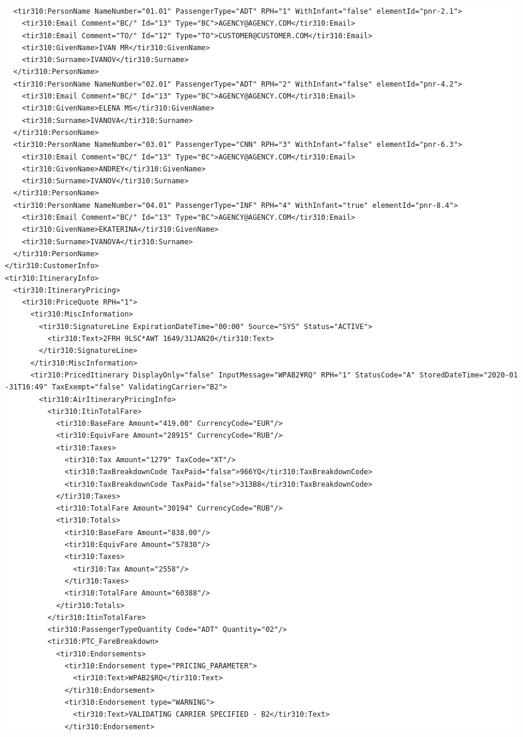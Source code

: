       <tir310:PersonName NameNumber="01.01" PassengerType="ADT" RPH="1" WithInfant="false" elementId="pnr-2.1">
        <tir310:Email Comment="BC/" Id="13" Type="BC">AGENCY@AGENCY.COM</tir310:Email>
        <tir310:Email Comment="TO/" Id="12" Type="TO">CUSTOMER@CUSTOMER.COM</tir310:Email>
        <tir310:GivenName>IVAN MR</tir310:GivenName>
        <tir310:Surname>IVANOV</tir310:Surname>
      </tir310:PersonName>
      <tir310:PersonName NameNumber="02.01" PassengerType="ADT" RPH="2" WithInfant="false" elementId="pnr-4.2">
        <tir310:Email Comment="BC/" Id="13" Type="BC">AGENCY@AGENCY.COM</tir310:Email>
        <tir310:GivenName>ELENA MS</tir310:GivenName>
        <tir310:Surname>IVANOVA</tir310:Surname>
      </tir310:PersonName>
      <tir310:PersonName NameNumber="03.01" PassengerType="CNN" RPH="3" WithInfant="false" elementId="pnr-6.3">
        <tir310:Email Comment="BC/" Id="13" Type="BC">AGENCY@AGENCY.COM</tir310:Email>
        <tir310:GivenName>ANDREY</tir310:GivenName>
        <tir310:Surname>IVANOV</tir310:Surname>
      </tir310:PersonName>
      <tir310:PersonName NameNumber="04.01" PassengerType="INF" RPH="4" WithInfant="true" elementId="pnr-8.4">
        <tir310:Email Comment="BC/" Id="13" Type="BC">AGENCY@AGENCY.COM</tir310:Email>
        <tir310:GivenName>EKATERINA</tir310:GivenName>
        <tir310:Surname>IVANOVA</tir310:Surname>
      </tir310:PersonName>
    </tir310:CustomerInfo>
    <tir310:ItineraryInfo>
      <tir310:ItineraryPricing>
        <tir310:PriceQuote RPH="1">
          <tir310:MiscInformation>
            <tir310:SignatureLine ExpirationDateTime="00:00" Source="SYS" Status="ACTIVE">
              <tir310:Text>2FRH 9LSC*AWT 1649/31JAN20</tir310:Text>
            </tir310:SignatureLine>
          </tir310:MiscInformation>
          <tir310:PricedItinerary DisplayOnly="false" InputMessage="WPAB2¥RQ" RPH="1" StatusCode="A" StoredDateTime="2020-01-31T16:49" TaxExempt="false" ValidatingCarrier="B2">
            <tir310:AirItineraryPricingInfo>
              <tir310:ItinTotalFare>
                <tir310:BaseFare Amount="419.00" CurrencyCode="EUR"/>
                <tir310:EquivFare Amount="28915" CurrencyCode="RUB"/>
                <tir310:Taxes>
                  <tir310:Tax Amount="1279" TaxCode="XT"/>
                  <tir310:TaxBreakdownCode TaxPaid="false">966YQ</tir310:TaxBreakdownCode>
                  <tir310:TaxBreakdownCode TaxPaid="false">313B8</tir310:TaxBreakdownCode>
                </tir310:Taxes>
                <tir310:TotalFare Amount="30194" CurrencyCode="RUB"/>
                <tir310:Totals>
                  <tir310:BaseFare Amount="838.00"/>
                  <tir310:EquivFare Amount="57830"/>
                  <tir310:Taxes>
                    <tir310:Tax Amount="2558"/>
                  </tir310:Taxes>
                  <tir310:TotalFare Amount="60388"/>
                </tir310:Totals>
              </tir310:ItinTotalFare>
              <tir310:PassengerTypeQuantity Code="ADT" Quantity="02"/>
              <tir310:PTC_FareBreakdown>
                <tir310:Endorsements>
                  <tir310:Endorsement type="PRICING_PARAMETER">
                    <tir310:Text>WPAB2$RQ</tir310:Text>
                  </tir310:Endorsement>
                  <tir310:Endorsement type="WARNING">
                    <tir310:Text>VALIDATING CARRIER SPECIFIED - B2</tir310:Text>
                  </tir310:Endorsement>